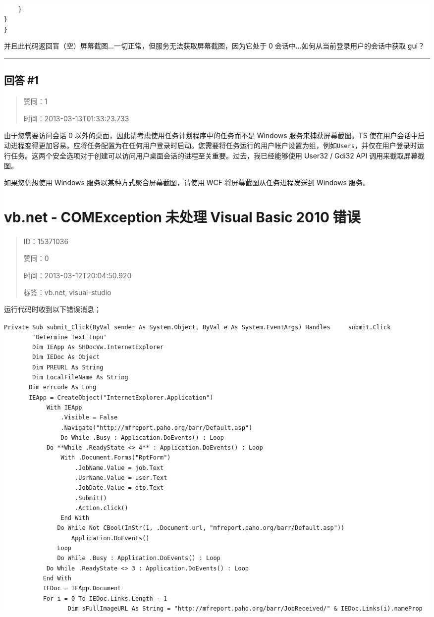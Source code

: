 ```
    }
}
} 
```

并且此代码返回盲（空）屏幕截图...一切正常，但服务无法获取屏幕截图，因为它处于 0 会话中...如何从当前登录用户的会话中获取 gui？

* * *

## 回答 #1

> 赞同：1
> 
> 时间：2013-03-13T01:33:23.733

由于您需要访问会话 0 以外的桌面，因此请考虑使用任务计划程序中的任务而不是 Windows 服务来捕获屏幕截图。TS 使在用户会话中启动进程变得更加容易。应将任务配置为在任何用户登录时启动。您需要将任务运行的用户帐户设置为组，例如`Users`，并仅在用户登录时运行任务。这两个安全选项对于创建可以访问用户桌面会话的进程至关重要。过去，我已经能够使用 User32 / Gdi32 API 调用来截取屏幕截图。

如果您仍想使用 Windows 服务以某种方式聚合屏幕截图，请使用 WCF 将屏幕截图从任务进程发送到 Windows 服务。

# vb.net - COMException 未处理 Visual Basic 2010 错误

> ID：15371036
> 
> 赞同：0
> 
> 时间：2013-03-12T20:04:50.920
> 
> 标签：vb.net, visual-studio

运行代码时收到以下错误消息；

```
Private Sub submit_Click(ByVal sender As System.Object, ByVal e As System.EventArgs) Handles     submit.Click
        'Determine Text Inpu'
        Dim IEApp As SHDocVw.InternetExplorer
        Dim IEDoc As Object
        Dim PREURL As String
        Dim LocalFileName As String
       Dim errcode As Long
       IEApp = CreateObject("InternetExplorer.Application")
            With IEApp
                .Visible = False
                .Navigate("http://mfreport.paho.org/barr/Default.asp")
                Do While .Busy : Application.DoEvents() : Loop
            Do **While .ReadyState <> 4** : Application.DoEvents() : Loop
                With .Document.Forms("RptForm")
                    .JobName.Value = job.Text
                    .UsrName.Value = user.Text
                    .JobDate.Value = dtp.Text
                    .Submit()
                    .Action.click()
                End With
               Do While Not CBool(InStr(1, .Document.url, "mfreport.paho.org/barr/Default.asp"))
                   Application.DoEvents()
               Loop
               Do While .Busy : Application.DoEvents() : Loop
            Do While .ReadyState <> 3 : Application.DoEvents() : Loop
           End With
           IEDoc = IEApp.Document
           For i = 0 To IEDoc.Links.Length - 1
                  Dim sFullImageURL As String = "http://mfreport.paho.org/barr/JobReceived/" & IEDoc.Links(i).nameProp
```